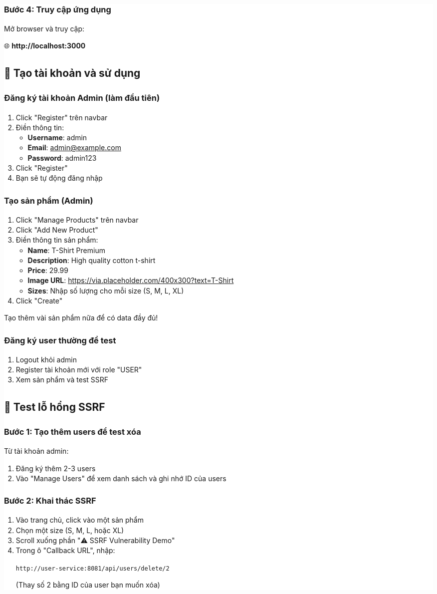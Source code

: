 ### Bước 4: Truy cập ứng dụng

Mở browser và truy cập:

🌐 **http://localhost:3000**

## 👤 Tạo tài khoản và sử dụng

### Đăng ký tài khoản Admin (làm đầu tiên)

1. Click "Register" trên navbar
2. Điền thông tin:
   - **Username**: admin
   - **Email**: admin@example.com
   - **Password**: admin123
3. Click "Register"
4. Bạn sẽ tự động đăng nhập

### Tạo sản phẩm (Admin)

1. Click "Manage Products" trên navbar
2. Click "Add New Product"
3. Điền thông tin sản phẩm:
   - **Name**: T-Shirt Premium
   - **Description**: High quality cotton t-shirt
   - **Price**: 29.99
   - **Image URL**: https://via.placeholder.com/400x300?text=T-Shirt
   - **Sizes**: Nhập số lượng cho mỗi size (S, M, L, XL)
4. Click "Create"

Tạo thêm vài sản phẩm nữa để có data đầy đủ!

### Đăng ký user thường để test

1. Logout khỏi admin
2. Register tài khoản mới với role "USER"
3. Xem sản phẩm và test SSRF

## 🔐 Test lỗ hổng SSRF

### Bước 1: Tạo thêm users để test xóa

Từ tài khoản admin:
1. Đăng ký thêm 2-3 users
2. Vào "Manage Users" để xem danh sách và ghi nhớ ID của users

### Bước 2: Khai thác SSRF

1. Vào trang chủ, click vào một sản phẩm
2. Chọn một size (S, M, L, hoặc XL)
3. Scroll xuống phần "⚠️ SSRF Vulnerability Demo"
4. Trong ô "Callback URL", nhập:
   ```
   http://user-service:8081/api/users/delete/2
   ```
   (Thay số 2 bằng ID của user bạn muốn xóa)
